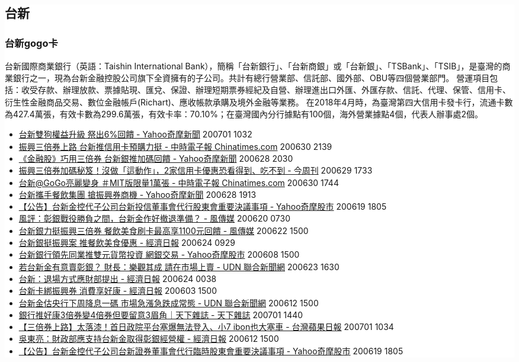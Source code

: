 ## 台新

### 台新gogo卡

台新國際商業銀行（英語：Taishin International Bank），簡稱「台新銀行」、「台新商銀」或「台新銀」、「TSBank」、「TSIB」，是臺灣的商業銀行之一，現為台新金融控股公司旗下全資擁有的子公司。共計有總行營業部、信託部、國外部、OBU等四個營業部門。
營運項目包括：收受存款、辦理放款、票據貼現、匯兌、保證、辦理短期票券經紀及自營、辦理進出口外匯、外匯存款、信託、代理、保管、信用卡、衍生性金融商品交易、數位金融帳戶(Richart)、應收帳款承購及境外金融等業務。
在2018年4月時，為臺灣第四大信用卡發卡行，流通卡數為427.4萬張，有效卡數為299.6萬張，有效卡率：70.10%；在臺灣國內分行據點有100個，海外營業據點4個，代表人辦事處2個。
- [台新雙狗權益升級 祭出6%回饋 - Yahoo奇摩新聞](https://tw.news.yahoo.com/%E5%8F%B0%E6%96%B0%E9%9B%99%E7%8B%97%E6%AC%8A%E7%9B%8A%E5%8D%87%E7%B4%9A-%E7%A5%AD%E5%87%BA6%E5%9B%9E%E9%A5%8B-023210929.html "台新雙狗權益升級 祭出6%回饋 - Yahoo奇摩新聞") 200701 1032
- [振興三倍券上路 台新推信用卡預購力挺 - 中時電子報 Chinatimes.com](https://www.chinatimes.com/realtimenews/20200630005578-260410 "振興三倍券上路 台新推信用卡預購力挺 - 中時電子報 Chinatimes.com") 200630 2139
- [《金融股》巧用三倍券 台新銀推加碼回饋 - Yahoo奇摩新聞](https://tw.stock.yahoo.com/news/%E9%87%91%E8%9E%8D%E8%82%A1-%E5%B7%A7%E7%94%A8%E4%B8%89%E5%80%8D%E5%88%B8-%E5%8F%B0%E6%96%B0%E9%8A%80%E6%8E%A8%E5%8A%A0%E7%A2%BC%E5%9B%9E%E9%A5%8B-033047449.html "《金融股》巧用三倍券 台新銀推加碼回饋 - Yahoo奇摩新聞") 200628 2030
- [振興三倍券加碼秘笈！沒做「這動作」，2家信用卡優惠恐看得到、吃不到 - 今周刊](https://www.businesstoday.com.tw/article/category/80395/post/202006290026/%E6%8C%AF%E8%88%88%E4%B8%89%E5%80%8D%E5%88%B8%E5%8A%A0%E7%A2%BC%E7%A7%98%E7%AC%88%EF%BC%81%E6%B2%92%E5%81%9A%E3%80%8C%E9%80%99%E5%8B%95%E4%BD%9C%E3%80%8D%EF%BC%8C2%E5%AE%B6%E4%BF%A1%E7%94%A8%E5%8D%A1%E5%84%AA%E6%83%A0%E6%81%90%E7%9C%8B%E5%BE%97%E5%88%B0%E3%80%81%E5%90%83%E4%B8%8D%E5%88%B0 "振興三倍券加碼秘笈！沒做「這動作」，2家信用卡優惠恐看得到、吃不到 - 今周刊") 200629 1733
- [台新@GoGo亮麗變身 ＃MIT版限量1萬張 - 中時電子報 Chinatimes.com](https://www.chinatimes.com/realtimenews/20200630004564-260410 "台新@GoGo亮麗變身 ＃MIT版限量1萬張 - 中時電子報 Chinatimes.com") 200630 1744
- [台新攜手餐飲集團 搶振興券商機 - Yahoo奇摩新聞](https://tw.news.yahoo.com/%E5%8F%B0%E6%96%B0%E6%94%9C%E6%89%8B%E9%A4%90%E9%A3%B2%E9%9B%86%E5%9C%98-%E6%90%B6%E6%8C%AF%E8%88%88%E5%88%B8%E5%95%86%E6%A9%9F-111317833.html "台新攜手餐飲集團 搶振興券商機 - Yahoo奇摩新聞") 200628 1913
- [【公告】台新金控代子公司台新投信董事會代行股東會重要決議事項 - Yahoo奇摩股市](https://tw.stock.yahoo.com/news/%E5%85%AC%E5%91%8A-%E5%8F%B0%E6%96%B0%E9%87%91%E6%8E%A7%E4%BB%A3%E5%AD%90%E5%85%AC%E5%8F%B8%E5%8F%B0%E6%96%B0%E6%8A%95%E4%BF%A1%E8%91%A3%E4%BA%8B%E6%9C%83%E4%BB%A3%E8%A1%8C%E8%82%A1%E6%9D%B1%E6%9C%83%E9%87%8D%E8%A6%81%E6%B1%BA%E8%AD%B0%E4%BA%8B%E9%A0%85-100553715.html "【公告】台新金控代子公司台新投信董事會代行股東會重要決議事項 - Yahoo奇摩股市") 200619 1805
- [風評：彰銀戰役勝負之間，台新金作好撤退準備？ - 風傳媒](https://www.storm.mg/article/2779582 "風評：彰銀戰役勝負之間，台新金作好撤退準備？ - 風傳媒") 200620 0730
- [台新銀力挺振興三倍券 餐飲美食刷卡最高享1100元回饋 - 風傳媒](https://www.storm.mg/article/2786751 "台新銀力挺振興三倍券 餐飲美食刷卡最高享1100元回饋 - 風傳媒") 200622 1500
- [台新銀挺振興案 推餐飲美食優惠 - 經濟日報](https://money.udn.com/money/story/5636/4655493 "台新銀挺振興案 推餐飲美食優惠 - 經濟日報") 200624 0929
- [台新銀行領先同業推雙元貨幣投資 網銀交易 - Yahoo奇摩股市](https://tw.stock.yahoo.com/news/%E5%8F%B0%E6%96%B0%E9%8A%80%E8%A1%8C%E9%A0%98%E5%85%88%E5%90%8C%E6%A5%AD%E6%8E%A8%E9%9B%99%E5%85%83%E8%B2%A8%E5%B9%A3%E6%8A%95%E8%B3%87-%E7%B6%B2%E9%8A%80%E4%BA%A4%E6%98%93-024744035.html "台新銀行領先同業推雙元貨幣投資 網銀交易 - Yahoo奇摩股市") 200608 1500
- [若台新金有意賣彰銀？ 財長：樂觀其成 請在市場上賣 - UDN 聯合新聞網](https://udn.com/news/story/7239/4655060 "若台新金有意賣彰銀？ 財長：樂觀其成 請在市場上賣 - UDN 聯合新聞網") 200623 1630
- [台新：退場方式應財部提出 - 經濟日報](https://money.udn.com/money/story/5613/4656058 "台新：退場方式應財部提出 - 經濟日報") 200624 0038
- [台新卡綁振興券 消費享好康 - 經濟日報](https://money.udn.com/money/story/5613/4609041 "台新卡綁振興券 消費享好康 - 經濟日報") 200603 1500
- [台新金估央行下周降息一碼 市場急漲急跌成常態 - UDN 聯合新聞網](https://udn.com/news/story/7239/4630933 "台新金估央行下周降息一碼 市場急漲急跌成常態 - UDN 聯合新聞網") 200612 1500
- [銀行推好康3倍券變4倍券但要留意3眉角｜天下雜誌 - 天下雜誌](https://www.cw.com.tw/article/5100947 "銀行推好康3倍券變4倍券但要留意3眉角｜天下雜誌 - 天下雜誌") 200701 1440
- [【三倍券上路】太落漆！首日政院平台塞爆無法登入、小7 ibon也大塞車 - 台灣蘋果日報](https://tw.appledaily.com/property/20200701/Y2EMMUKN2QACVK3OIZLJLEBHTE/ "【三倍券上路】太落漆！首日政院平台塞爆無法登入、小7 ibon也大塞車 - 台灣蘋果日報") 200701 1034
- [吳東亮：財政部應支持台新金取得彰銀經營權 - 經濟日報](https://money.udn.com/money/story/5613/4631006 "吳東亮：財政部應支持台新金取得彰銀經營權 - 經濟日報") 200612 1500
- [【公告】台新金控代子公司台新證券董事會代行臨時股東會重要決議事項 - Yahoo奇摩股市](https://tw.stock.yahoo.com/news/%E5%85%AC%E5%91%8A-%E5%8F%B0%E6%96%B0%E9%87%91%E6%8E%A7%E4%BB%A3%E5%AD%90%E5%85%AC%E5%8F%B8%E5%8F%B0%E6%96%B0%E8%AD%89%E5%88%B8%E8%91%A3%E4%BA%8B%E6%9C%83%E4%BB%A3%E8%A1%8C%E8%87%A8%E6%99%82%E8%82%A1%E6%9D%B1%E6%9C%83%E9%87%8D%E8%A6%81%E6%B1%BA%E8%AD%B0%E4%BA%8B%E9%A0%85-100553805.html "【公告】台新金控代子公司台新證券董事會代行臨時股東會重要決議事項 - Yahoo奇摩股市") 200619 1805